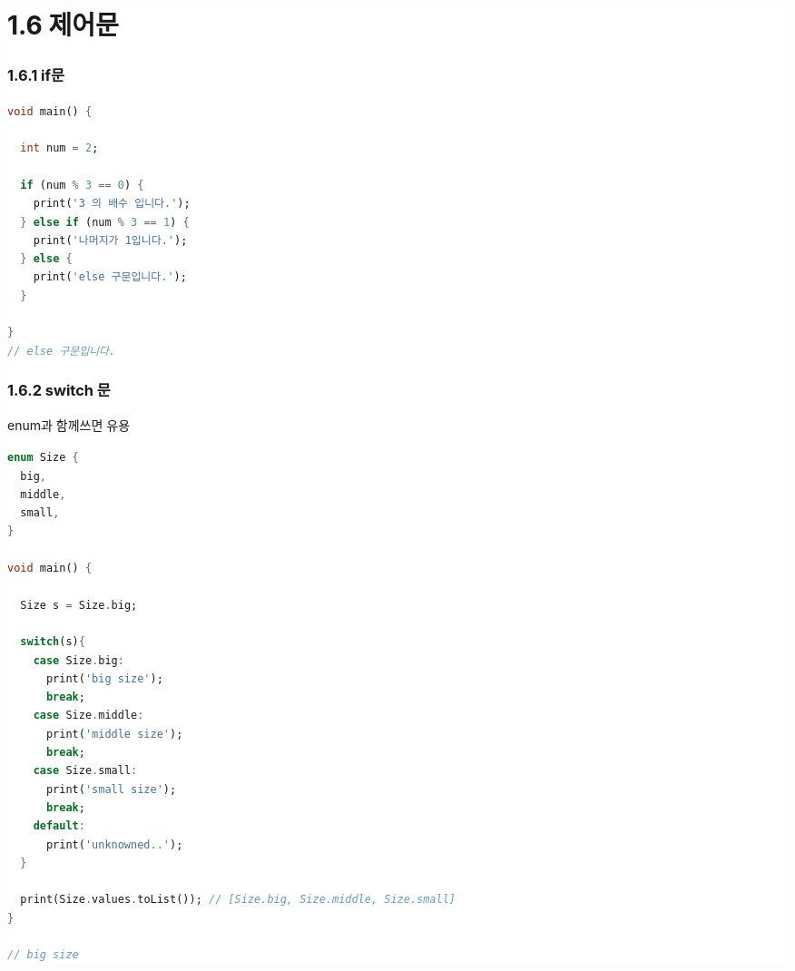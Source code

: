 # 1.6 제어문

### 1.6.1 if문

```dart
void main() {

  int num = 2;

  if (num % 3 == 0) {
    print('3 의 배수 입니다.');
  } else if (num % 3 == 1) {
    print('나머지가 1입니다.');
  } else {
    print('else 구문입니다.');
  }

}
// else 구문입니다.
```

### 1.6.2 switch 문

enum과 함께쓰면 유용

```dart
enum Size {
  big,
  middle,
  small,
}

void main() {

  Size s = Size.big;

  switch(s){
    case Size.big:
      print('big size');
      break;
    case Size.middle:
      print('middle size');
      break;
    case Size.small:
      print('small size');
      break;
    default:
      print('unknowned..');
  }

  print(Size.values.toList()); // [Size.big, Size.middle, Size.small]
}

// big size
```
